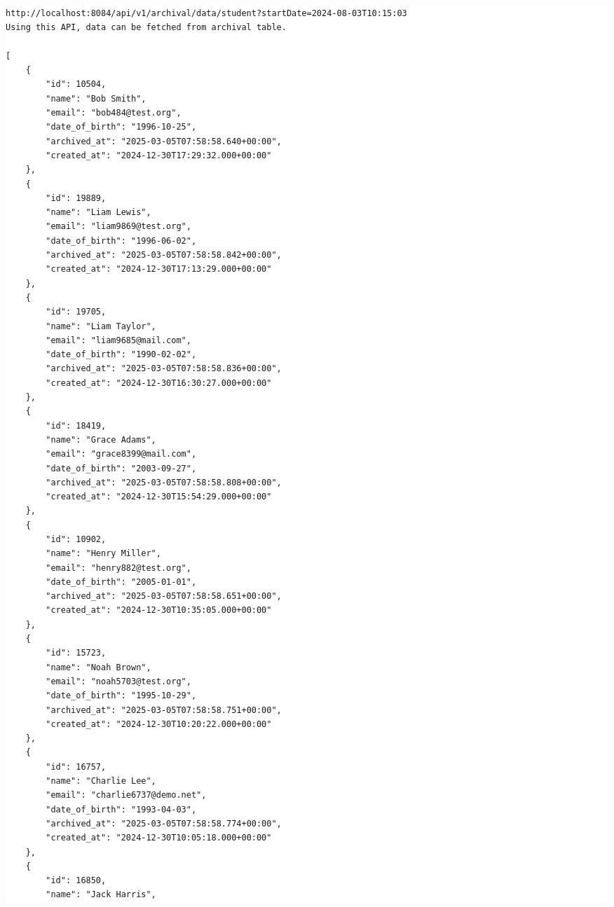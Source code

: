 ```
http://localhost:8084/api/v1/archival/data/student?startDate=2024-08-03T10:15:03
Using this API, data can be fetched from archival table.

[
    {
        "id": 10504,
        "name": "Bob Smith",
        "email": "bob484@test.org",
        "date_of_birth": "1996-10-25",
        "archived_at": "2025-03-05T07:58:58.640+00:00",
        "created_at": "2024-12-30T17:29:32.000+00:00"
    },
    {
        "id": 19889,
        "name": "Liam Lewis",
        "email": "liam9869@test.org",
        "date_of_birth": "1996-06-02",
        "archived_at": "2025-03-05T07:58:58.842+00:00",
        "created_at": "2024-12-30T17:13:29.000+00:00"
    },
    {
        "id": 19705,
        "name": "Liam Taylor",
        "email": "liam9685@mail.com",
        "date_of_birth": "1990-02-02",
        "archived_at": "2025-03-05T07:58:58.836+00:00",
        "created_at": "2024-12-30T16:30:27.000+00:00"
    },
    {
        "id": 18419,
        "name": "Grace Adams",
        "email": "grace8399@mail.com",
        "date_of_birth": "2003-09-27",
        "archived_at": "2025-03-05T07:58:58.808+00:00",
        "created_at": "2024-12-30T15:54:29.000+00:00"
    },
    {
        "id": 10902,
        "name": "Henry Miller",
        "email": "henry882@test.org",
        "date_of_birth": "2005-01-01",
        "archived_at": "2025-03-05T07:58:58.651+00:00",
        "created_at": "2024-12-30T10:35:05.000+00:00"
    },
    {
        "id": 15723,
        "name": "Noah Brown",
        "email": "noah5703@test.org",
        "date_of_birth": "1995-10-29",
        "archived_at": "2025-03-05T07:58:58.751+00:00",
        "created_at": "2024-12-30T10:20:22.000+00:00"
    },
    {
        "id": 16757,
        "name": "Charlie Lee",
        "email": "charlie6737@demo.net",
        "date_of_birth": "1993-04-03",
        "archived_at": "2025-03-05T07:58:58.774+00:00",
        "created_at": "2024-12-30T10:05:18.000+00:00"
    },
    {
        "id": 16850,
        "name": "Jack Harris",
```
